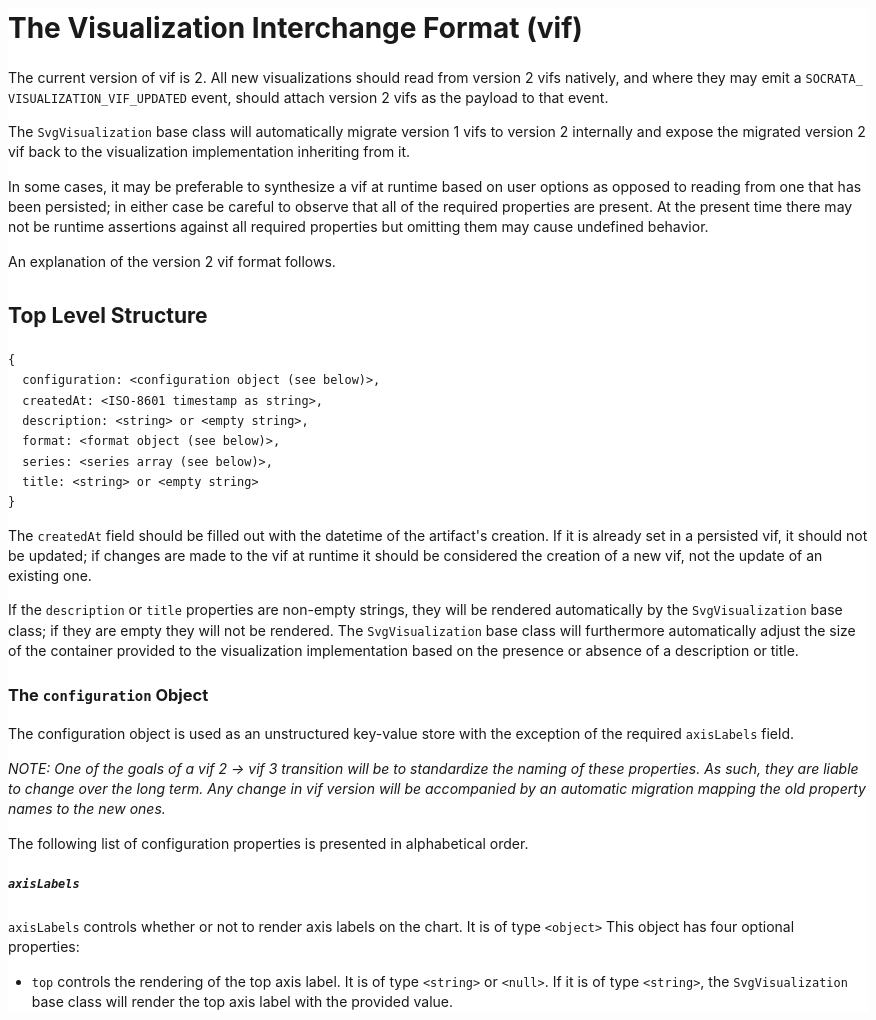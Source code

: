 # The Visualization Interchange Format (vif)
The current version of vif is 2. All new visualizations should read from version 2 vifs natively, and where they may emit a `SOCRATA_VISUALIZATION_VIF_UPDATED` event, should attach version 2 vifs as the payload to that event.

The `SvgVisualization` base class will automatically migrate version 1 vifs to version 2 internally and expose the migrated version 2 vif back to the visualization implementation inheriting from it.

In some cases, it may be preferable to synthesize a vif at runtime based on user options as opposed to reading from one that has been persisted; in either case be careful to observe that all of the required properties are present. At the present time there may not be runtime assertions against all required properties but omitting them may cause undefined behavior.

An explanation of the version 2 vif format follows.

## Top Level Structure
```
{
  configuration: <configuration object (see below)>,
  createdAt: <ISO-8601 timestamp as string>,
  description: <string> or <empty string>,
  format: <format object (see below)>,
  series: <series array (see below)>,
  title: <string> or <empty string>
}
```

The `createdAt` field should be filled out with the datetime of the artifact's creation. If it is already set in a persisted vif, it should not be updated; if changes are made to the vif at runtime it should be considered the creation of a new vif, not the update of an existing one.

If the `description` or `title` properties are non-empty strings, they will be rendered automatically by the `SvgVisualization` base class; if they are empty they will not be rendered. The `SvgVisualization` base class will furthermore automatically adjust the size of the container provided to the visualization implementation based on the presence or absence of a description or title.

### The `configuration` Object
The configuration object is used as an unstructured key-value store with the exception of the required `axisLabels` field.

*NOTE: One of the goals of a vif 2 -> vif 3 transition will be to standardize the naming of these properties. As such, they are liable to change over the long term. Any change in vif version will be accompanied by an automatic migration mapping the old property names to the new ones.*

The following list of configuration properties is presented in alphabetical order.

##### `axisLabels`
`axisLabels` controls whether or not to render axis labels on the chart. It is of type `<object>` This object has four optional properties:

* `top` controls the rendering of the top axis label. It is of type `<string>` or `<null>`. If it is of type `<string>`, the `SvgVisualization` base class will render the top axis label with the provided value.
